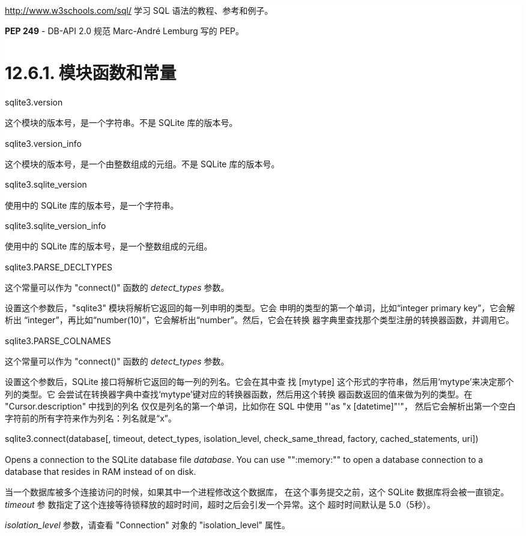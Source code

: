   http://www.w3schools.com/sql/
     学习 SQL 语法的教程、参考和例子。

  **PEP 249** - DB-API 2.0 规范
     Marc-André Lemburg 写的 PEP。


12.6.1. 模块函数和常量
======================

sqlite3.version

   这个模块的版本号，是一个字符串。不是 SQLite 库的版本号。

sqlite3.version_info

   这个模块的版本号，是一个由整数组成的元组。不是 SQLite 库的版本号。

sqlite3.sqlite_version

   使用中的 SQLite 库的版本号，是一个字符串。

sqlite3.sqlite_version_info

   使用中的 SQLite 库的版本号，是一个整数组成的元组。

sqlite3.PARSE_DECLTYPES

   这个常量可以作为 "connect()" 函数的 *detect_types* 参数。

   设置这个参数后，"sqlite3" 模块将解析它返回的每一列申明的类型。它会
   申明的类型的第一个单词，比如“integer primary key”，它会解析出
   “integer”，再比如“number(10)”，它会解析出“number”。然后，它会在转换
   器字典里查找那个类型注册的转换器函数，并调用它。

sqlite3.PARSE_COLNAMES

   这个常量可以作为 "connect()" 函数的 *detect_types* 参数。

   设置这个参数后，SQLite 接口将解析它返回的每一列的列名。它会在其中查
   找 [mytype] 这个形式的字符串，然后用‘mytype’来决定那个列的类型。它
   会尝试在转换器字典中查找‘mytype’键对应的转换器函数，然后用这个转换
   器函数返回的值来做为列的类型。在 "Cursor.description" 中找到的列名
   仅仅是列名的第一个单词，比如你在 SQL 中使用 "'as "x [datetime]"'"，
   然后它会解析出第一个空白字符前的所有字符来作为列名：列名就是“x”。

sqlite3.connect(database[, timeout, detect_types, isolation_level, check_same_thread, factory, cached_statements, uri])

   Opens a connection to the SQLite database file *database*. You can
   use "":memory:"" to open a database connection to a database that
   resides in RAM instead of on disk.

   当一个数据库被多个连接访问的时候，如果其中一个进程修改这个数据库，
   在这个事务提交之前，这个 SQLite 数据库将会被一直锁定。*timeout* 参
   数指定了这个连接等待锁释放的超时时间，超时之后会引发一个异常。这个
   超时时间默认是 5.0（5秒）。

   *isolation_level* 参数，请查看 "Connection" 对象的
   "isolation_level" 属性。
